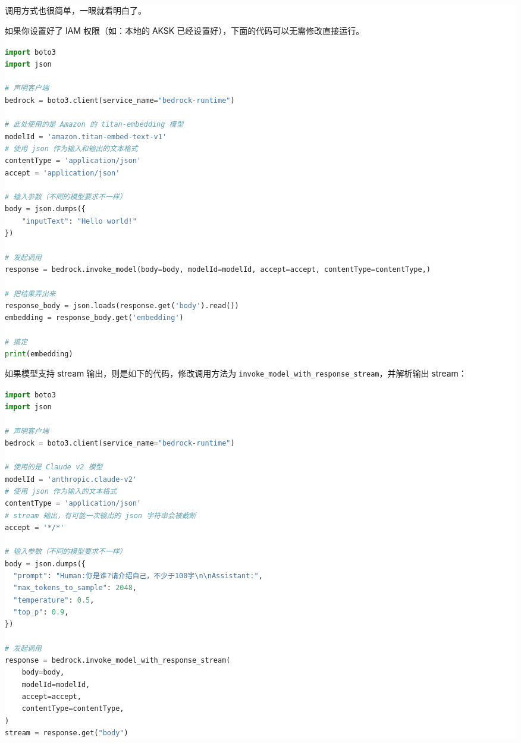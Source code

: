 调用方式也很简单，一眼就看明白了。

如果你设置好了 IAM 权限（如：本地的 AKSK 已经设置好），下面的代码可以无需修改直接运行。

```python
import boto3
import json

# 声明客户端
bedrock = boto3.client(service_name="bedrock-runtime")

# 此处使用的是 Amazon 的 titan-embedding 模型
modelId = 'amazon.titan-embed-text-v1'
# 使用 json 作为输入和输出的文本格式
contentType = 'application/json'
accept = 'application/json'

# 输入参数（不同的模型要求不一样）
body = json.dumps({
    "inputText": "Hello world!"
})

# 发起调用
response = bedrock.invoke_model(body=body, modelId=modelId, accept=accept, contentType=contentType,)

# 把结果弄出来
response_body = json.loads(response.get('body').read())
embedding = response_body.get('embedding')

# 搞定
print(embedding)
```

如果模型支持 stream 输出，则是如下的代码，修改调用方法为 `invoke_model_with_response_stream`，并解析输出 stream：

```python
import boto3
import json

# 声明客户端
bedrock = boto3.client(service_name="bedrock-runtime")

# 使用的是 Claude v2 模型
modelId = 'anthropic.claude-v2'
# 使用 json 作为输入的文本格式
contentType = 'application/json'
# stream 输出，有可能一次输出的 json 字符串会被截断
accept = '*/*'

# 输入参数（不同的模型要求不一样）
body = json.dumps({
  "prompt": "Human:你是谁?请介绍自己，不少于100字\n\nAssistant:",
  "max_tokens_to_sample": 2048,
  "temperature": 0.5,
  "top_p": 0.9,
})

# 发起调用
response = bedrock.invoke_model_with_response_stream(
    body=body,
    modelId=modelId,
    accept=accept,
    contentType=contentType,
)
stream = response.get("body")
```